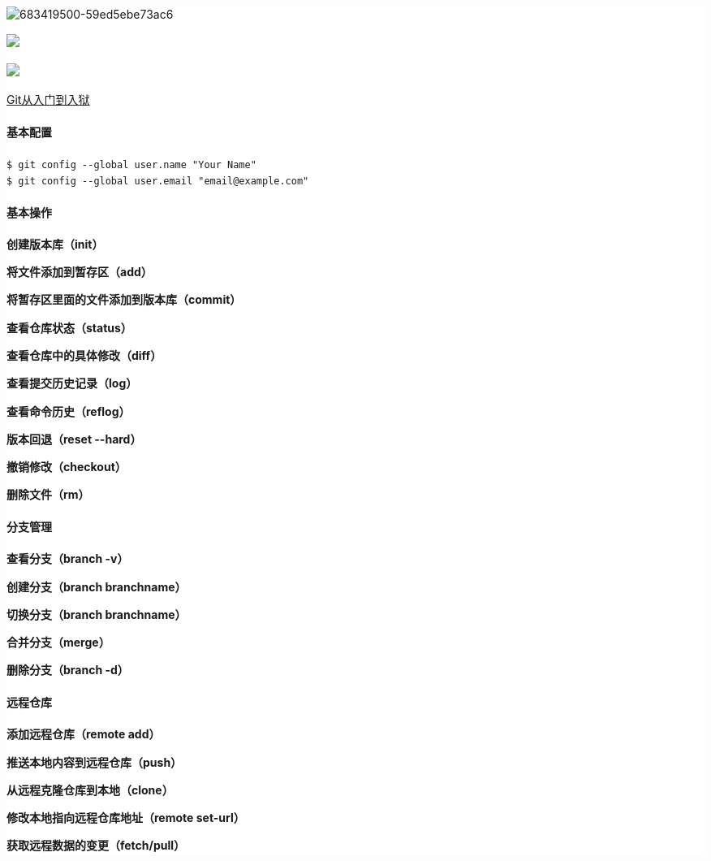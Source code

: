 ![683419500-59ed5ebe73ac6](https://ghproxy.com/https://raw.githubusercontent.com/Leeson0202/imgRepository/main/683419500-59ed5ebe73ac6-20221030131250320.png)

![](https://ghproxy.com/https://raw.githubusercontent.com/Leeson0202/imgRepository/main/1620.png)

![](https://ghproxy.com/https://raw.githubusercontent.com/Leeson0202/imgRepository/main/image-20221029215454210.png)

[Git从入门到入狱](https://blog.stellaris.wang/p/experience/git/)

#### 基本配置

```
$ git config --global user.name "Your Name"
$ git config --global user.email "email@example.com"
```

#### 基本操作

**创建版本库（init）**

**将文件添加到暂存区（add）**

**将暂存区里面的文件添加到版本库（commit）**

**查看仓库状态（status）**

**查看仓库中的具体修改（diff）**

**查看提交历史记录（log）**

**查看命令历史（reflog）**

**版本回退（reset --hard）**

**撤销修改（checkout）**

**删除文件（rm）**

#### 分支管理

**查看分支（branch -v）**

**创建分支（branch branchname）**

**切换分支（branch branchname）**

**合并分支（merge）**

**删除分支（branch -d）**

#### 远程仓库

**添加远程仓库（remote add）**

**推送本地内容到远程仓库（push）**

**从远程克隆仓库到本地（clone）**

**修改本地指向远程仓库地址（remote set-url）**

**获取远程数据的变更（fetch/pull）**

